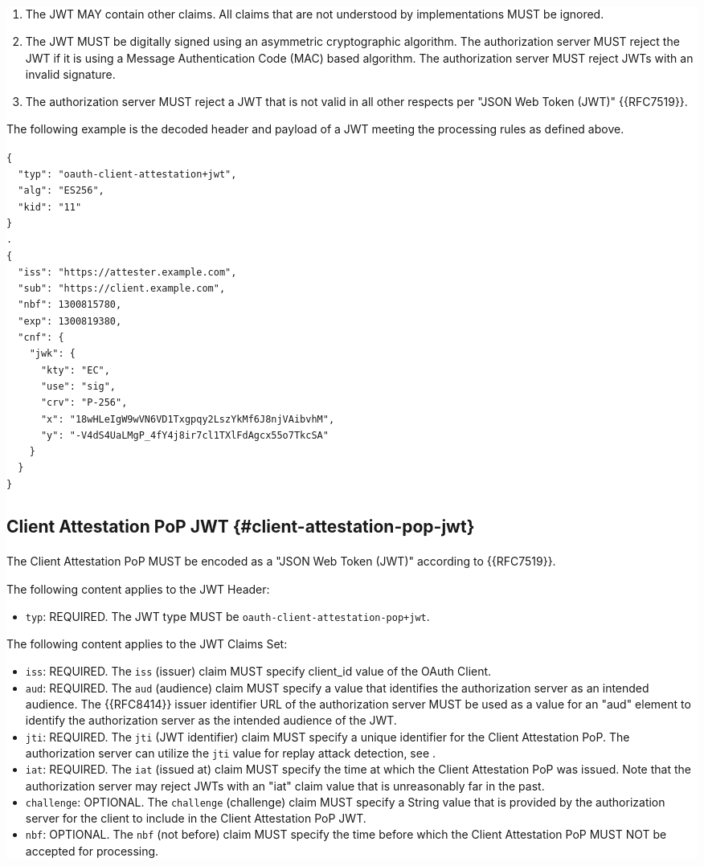 1. The JWT MAY contain other claims. All claims that are not understood by implementations MUST be ignored.

2. The JWT MUST be digitally signed using an asymmetric cryptographic algorithm. The authorization server MUST reject the JWT if it is using a Message Authentication Code (MAC) based algorithm. The authorization server MUST reject JWTs with an invalid signature.

3. The authorization server MUST reject a JWT that is not valid in all other respects per "JSON Web Token (JWT)" {{RFC7519}}.

The following example is the decoded header and payload of a JWT meeting the processing rules as defined above.

~~~
{
  "typ": "oauth-client-attestation+jwt",
  "alg": "ES256",
  "kid": "11"
}
.
{
  "iss": "https://attester.example.com",
  "sub": "https://client.example.com",
  "nbf": 1300815780,
  "exp": 1300819380,
  "cnf": {
    "jwk": {
      "kty": "EC",
      "use": "sig",
      "crv": "P-256",
      "x": "18wHLeIgW9wVN6VD1Txgpqy2LszYkMf6J8njVAibvhM",
      "y": "-V4dS4UaLMgP_4fY4j8ir7cl1TXlFdAgcx55o7TkcSA"
    }
  }
}
~~~

## Client Attestation PoP JWT {#client-attestation-pop-jwt}

The Client Attestation PoP MUST be encoded as a "JSON Web Token (JWT)" according to {{RFC7519}}.

The following content applies to the JWT Header:

* `typ`: REQUIRED. The JWT type MUST be `oauth-client-attestation-pop+jwt`.

The following content applies to the JWT Claims Set:

* `iss`: REQUIRED. The `iss` (issuer) claim MUST specify client_id value of the OAuth Client.
* `aud`: REQUIRED. The `aud` (audience) claim MUST specify a value that identifies the authorization server as an intended audience. The {{RFC8414}} issuer identifier URL of the authorization server MUST be used as a value for an "aud" element to identify the authorization server as the intended audience of the JWT.
* `jti`: REQUIRED. The `jti` (JWT identifier) claim MUST specify a unique identifier for the Client Attestation PoP. The authorization server can utilize the `jti` value for replay attack detection, see [](#security-consideration-replay).
* `iat`: REQUIRED. The `iat` (issued at) claim MUST specify the time at which the Client Attestation PoP was issued. Note that the authorization server may reject JWTs with an "iat" claim value that is unreasonably far in the past.
* `challenge`: OPTIONAL. The `challenge` (challenge) claim MUST specify a String value that is provided by the authorization server for the client to include in the Client Attestation PoP JWT.
* `nbf`: OPTIONAL. The `nbf` (not before) claim MUST specify the time before which the Client Attestation PoP MUST NOT be accepted for processing.
